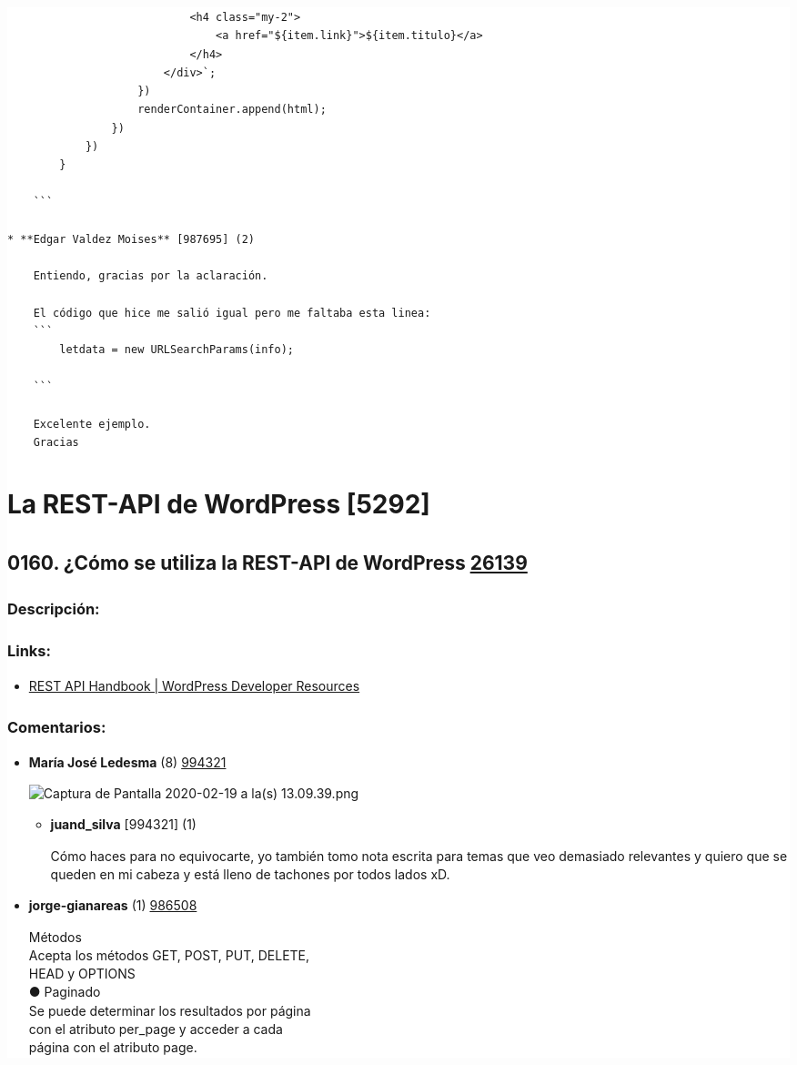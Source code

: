 		                        <h4 class="my-2">
		                            <a href="${item.link}">${item.titulo}</a>
		                        </h4>
		                    </div>`;
		                })
		                renderContainer.append(html);
		            })
		        })
		    }
		    
		```

	* **Edgar Valdez Moises** [987695] (2)

		Entiendo, gracias por la aclaración.
		
		El código que hice me salió igual pero me faltaba esta linea:
		``` 
		    letdata = new URLSearchParams(info);
		    
		```
		
		Excelente ejemplo.  
		Gracias

# La REST-API de WordPress [5292]

## 0160. ¿Cómo se utiliza la REST-API de WordPress [26139](https://platzi.com/clases/1779-wordpress-profesional/26139-como-se-utiliza-la-rest-api-de-wordpress/)

### Descripción:


### Links:

* [REST API Handbook | WordPress Developer Resources](https://developer.wordpress.org/rest-api/)

### Comentarios:

* **María José Ledesma** (8) [994321](https://platzi.com/comentario/994321/) 
	
	![Captura de Pantalla 2020-02-19 a la\(s\) 13.09.39.png](https://static.platzi.com/media/user_upload/Captura%20de%20Pantalla%202020-02-19%20a%20la%28s%29%2013.09.39-37455802-d1f3-456e-8fa8-abb68918a4a0.jpg)

	* **juand_silva** [994321] (1)

		Cómo haces para no equivocarte, yo también tomo nota escrita para temas que veo demasiado relevantes y quiero que se queden en mi cabeza y está lleno de tachones por todos lados xD.

* **jorge-gianareas** (1) [986508](https://platzi.com/comentario/986508/) 

	Métodos  
	Acepta los métodos GET, POST, PUT, DELETE,  
	HEAD y OPTIONS  
	● Paginado  
	Se puede determinar los resultados por página  
	con el atributo per_page y acceder a cada  
	página con el atributo page.
